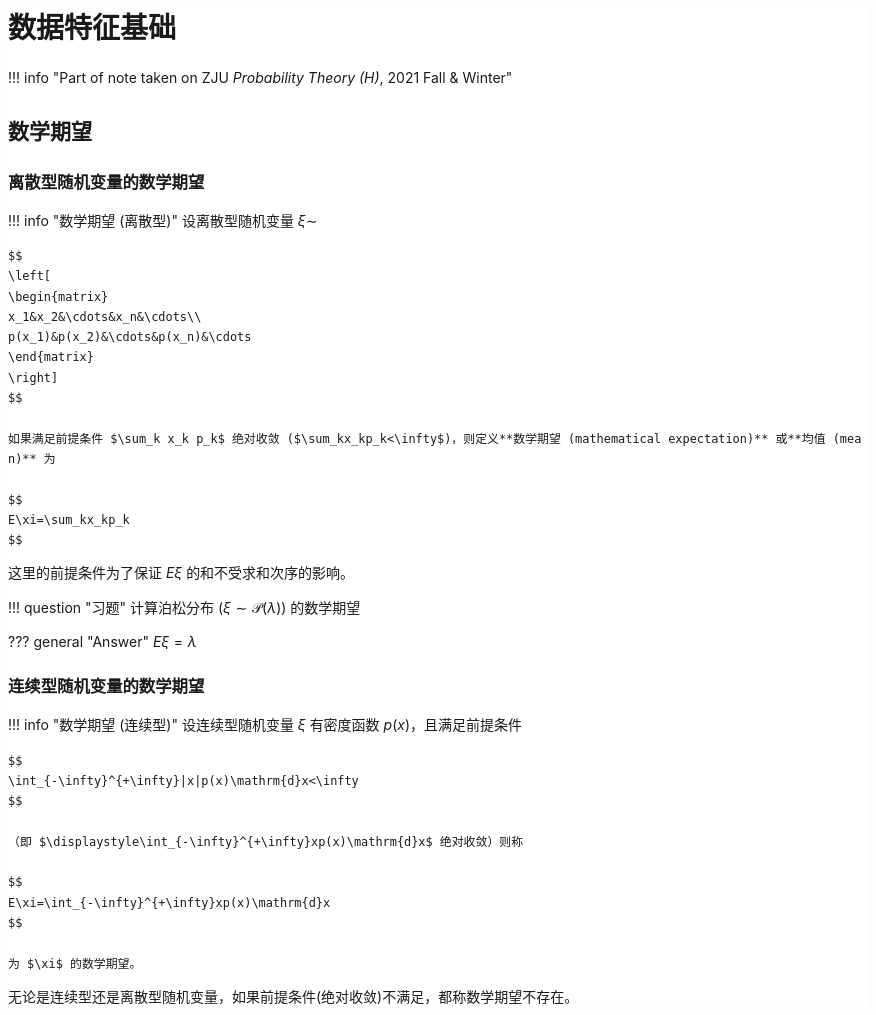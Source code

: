 <link rel="stylesheet" href="../../../css/counter.css" />

# 数据特征基础

!!! info "Part of note taken on ZJU *Probability Theory (H)*, 2021 Fall & Winter"

## 数学期望

### 离散型随机变量的数学期望

!!! info "数学期望 (离散型)"
    设离散型随机变量 $\xi\sim$

    $$
    \left[
    \begin{matrix}
    x_1&x_2&\cdots&x_n&\cdots\\
    p(x_1)&p(x_2)&\cdots&p(x_n)&\cdots
    \end{matrix}
    \right]
    $$

    如果满足前提条件 $\sum_k x_k p_k$ 绝对收敛 ($\sum_kx_kp_k<\infty$)，则定义**数学期望 (mathematical expectation)** 或**均值 (mean)** 为

    $$
    E\xi=\sum_kx_kp_k
    $$

这里的前提条件为了保证 $E\xi$ 的和不受求和次序的影响。

!!! question "习题"
    计算泊松分布 ($\xi\sim\mathcal{P}(\lambda)$) 的数学期望

??? general "Answer"
    $E\xi=\lambda$

### 连续型随机变量的数学期望

!!! info "数学期望 (连续型)"
    设连续型随机变量 $\xi$ 有密度函数 $p(x)$，且满足前提条件

    $$
    \int_{-\infty}^{+\infty}|x|p(x)\mathrm{d}x<\infty
    $$

    （即 $\displaystyle\int_{-\infty}^{+\infty}xp(x)\mathrm{d}x$ 绝对收敛）则称

    $$
    E\xi=\int_{-\infty}^{+\infty}xp(x)\mathrm{d}x
    $$

    为 $\xi$ 的数学期望。

无论是连续型还是离散型随机变量，如果前提条件(绝对收敛)不满足，都称数学期望不存在。
